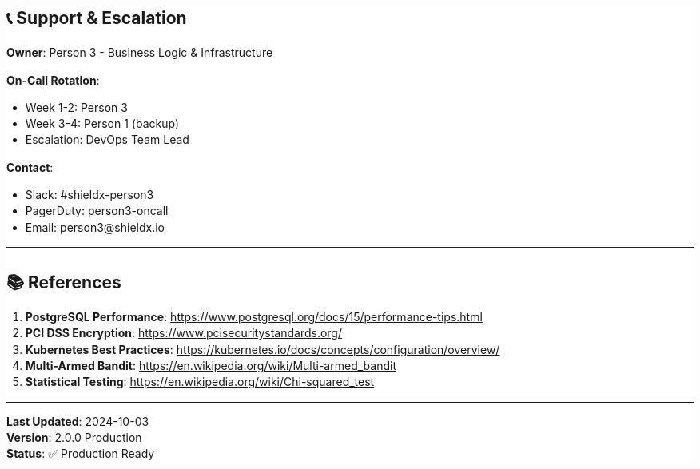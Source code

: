 
## 📞 Support & Escalation

**Owner**: Person 3 - Business Logic & Infrastructure

**On-Call Rotation**:
- Week 1-2: Person 3
- Week 3-4: Person 1 (backup)
- Escalation: DevOps Team Lead

**Contact**:
- Slack: #shieldx-person3
- PagerDuty: person3-oncall
- Email: person3@shieldx.io

---

## 📚 References

1. **PostgreSQL Performance**: https://www.postgresql.org/docs/15/performance-tips.html
2. **PCI DSS Encryption**: https://www.pcisecuritystandards.org/
3. **Kubernetes Best Practices**: https://kubernetes.io/docs/concepts/configuration/overview/
4. **Multi-Armed Bandit**: https://en.wikipedia.org/wiki/Multi-armed_bandit
5. **Statistical Testing**: https://en.wikipedia.org/wiki/Chi-squared_test

---

**Last Updated**: 2024-10-03  
**Version**: 2.0.0 Production  
**Status**: ✅ Production Ready
